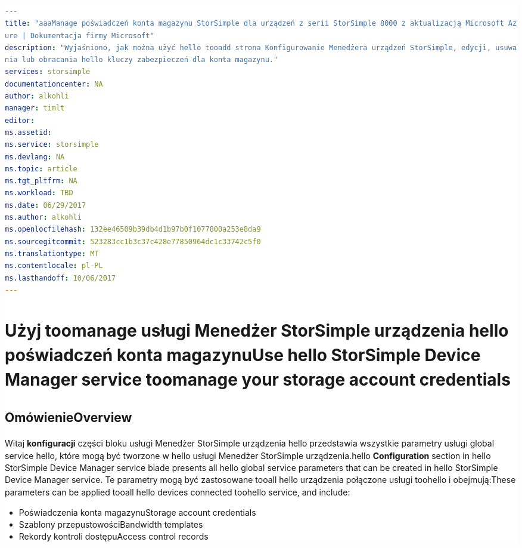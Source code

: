 ```yaml
---
title: "aaaManage poświadczeń konta magazynu StorSimple dla urządzeń z serii StorSimple 8000 z aktualizacją Microsoft Azure | Dokumentacja firmy Microsoft"
description: "Wyjaśniono, jak można użyć hello tooadd strona Konfigurowanie Menedżera urządzeń StorSimple, edycji, usuwania lub obracania hello kluczy zabezpieczeń dla konta magazynu."
services: storsimple
documentationcenter: NA
author: alkohli
manager: timlt
editor: 
ms.assetid: 
ms.service: storsimple
ms.devlang: NA
ms.topic: article
ms.tgt_pltfrm: NA
ms.workload: TBD
ms.date: 06/29/2017
ms.author: alkohli
ms.openlocfilehash: 132ee46509b39db4d1b97b0f1077800a253e8da9
ms.sourcegitcommit: 523283cc1b3c37c428e77850964dc1c33742c5f0
ms.translationtype: MT
ms.contentlocale: pl-PL
ms.lasthandoff: 10/06/2017
---
```

# <a name="use-hello-storsimple-device-manager-service-toomanage-your-storage-account-credentials"></a><span data-ttu-id="4ab5c-103">Użyj toomanage usługi Menedżer StorSimple urządzenia hello poświadczeń konta magazynu</span><span class="sxs-lookup"><span data-stu-id="4ab5c-103">Use hello StorSimple Device Manager service toomanage your storage account credentials</span></span>

## <a name="overview"></a><span data-ttu-id="4ab5c-104">Omówienie</span><span class="sxs-lookup"><span data-stu-id="4ab5c-104">Overview</span></span>

<span data-ttu-id="4ab5c-105">Witaj **konfiguracji** części bloku usługi Menedżer StorSimple urządzenia hello przedstawia wszystkie parametry usługi global service hello, które mogą być tworzone w hello usługi Menedżer StorSimple urządzenia.</span><span class="sxs-lookup"><span data-stu-id="4ab5c-105">hello **Configuration** section in hello StorSimple Device Manager service blade presents all hello global service parameters that can be created in hello StorSimple Device Manager service.</span></span> <span data-ttu-id="4ab5c-106">Te parametry mogą być zastosowane tooall hello urządzenia połączone usługi toohello i obejmują:</span><span class="sxs-lookup"><span data-stu-id="4ab5c-106">These parameters can be applied tooall hello devices connected toohello service, and include:</span></span>

* <span data-ttu-id="4ab5c-107">Poświadczenia konta magazynu</span><span class="sxs-lookup"><span data-stu-id="4ab5c-107">Storage account credentials</span></span>
* <span data-ttu-id="4ab5c-108">Szablony przepustowości</span><span class="sxs-lookup"><span data-stu-id="4ab5c-108">Bandwidth templates</span></span> 
* <span data-ttu-id="4ab5c-109">Rekordy kontroli dostępu</span><span class="sxs-lookup"><span data-stu-id="4ab5c-109">Access control records</span></span> 
